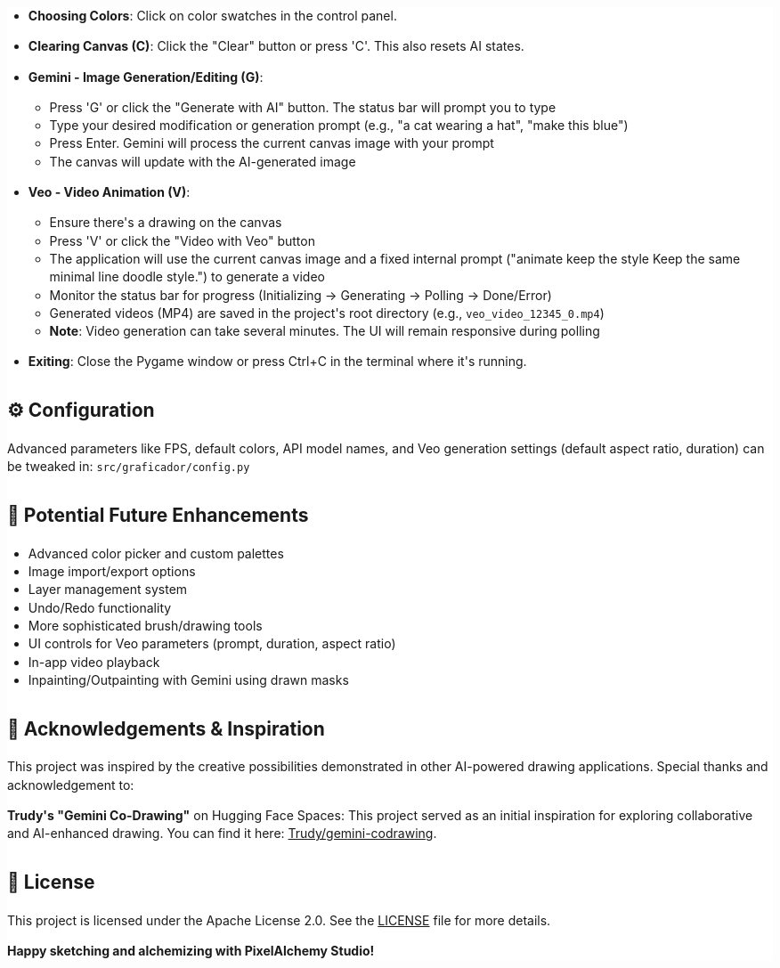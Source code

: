 - **Choosing Colors**: Click on color swatches in the control panel.

- **Clearing Canvas (C)**: Click the "Clear" button or press 'C'. This also resets AI states.

- **Gemini - Image Generation/Editing (G)**:
  - Press 'G' or click the "Generate with AI" button. The status bar will prompt you to type
  - Type your desired modification or generation prompt (e.g., "a cat wearing a hat", "make this blue")
  - Press Enter. Gemini will process the current canvas image with your prompt
  - The canvas will update with the AI-generated image

- **Veo - Video Animation (V)**:
  - Ensure there's a drawing on the canvas
  - Press 'V' or click the "Video with Veo" button
  - The application will use the current canvas image and a fixed internal prompt ("animate keep the style Keep the same minimal line doodle style.") to generate a video
  - Monitor the status bar for progress (Initializing → Generating → Polling → Done/Error)
  - Generated videos (MP4) are saved in the project's root directory (e.g., `veo_video_12345_0.mp4`)
  - **Note**: Video generation can take several minutes. The UI will remain responsive during polling

- **Exiting**: Close the Pygame window or press Ctrl+C in the terminal where it's running.

## ⚙️ Configuration

Advanced parameters like FPS, default colors, API model names, and Veo generation settings (default aspect ratio, duration) can be tweaked in:
`src/graficador/config.py`

## 🔮 Potential Future Enhancements

- Advanced color picker and custom palettes
- Image import/export options
- Layer management system
- Undo/Redo functionality
- More sophisticated brush/drawing tools
- UI controls for Veo parameters (prompt, duration, aspect ratio)
- In-app video playback
- Inpainting/Outpainting with Gemini using drawn masks

## 🙏 Acknowledgements & Inspiration

This project was inspired by the creative possibilities demonstrated in other AI-powered drawing applications. Special thanks and acknowledgement to:

**Trudy's "Gemini Co-Drawing"** on Hugging Face Spaces: This project served as an initial inspiration for exploring collaborative and AI-enhanced drawing. You can find it here: [Trudy/gemini-codrawing](https://huggingface.co/spaces/Trudy/gemini-codrawing).

## 📄 License

This project is licensed under the Apache License 2.0. See the [LICENSE](LICENSE) file for more details.

**Happy sketching and alchemizing with PixelAlchemy Studio!**
